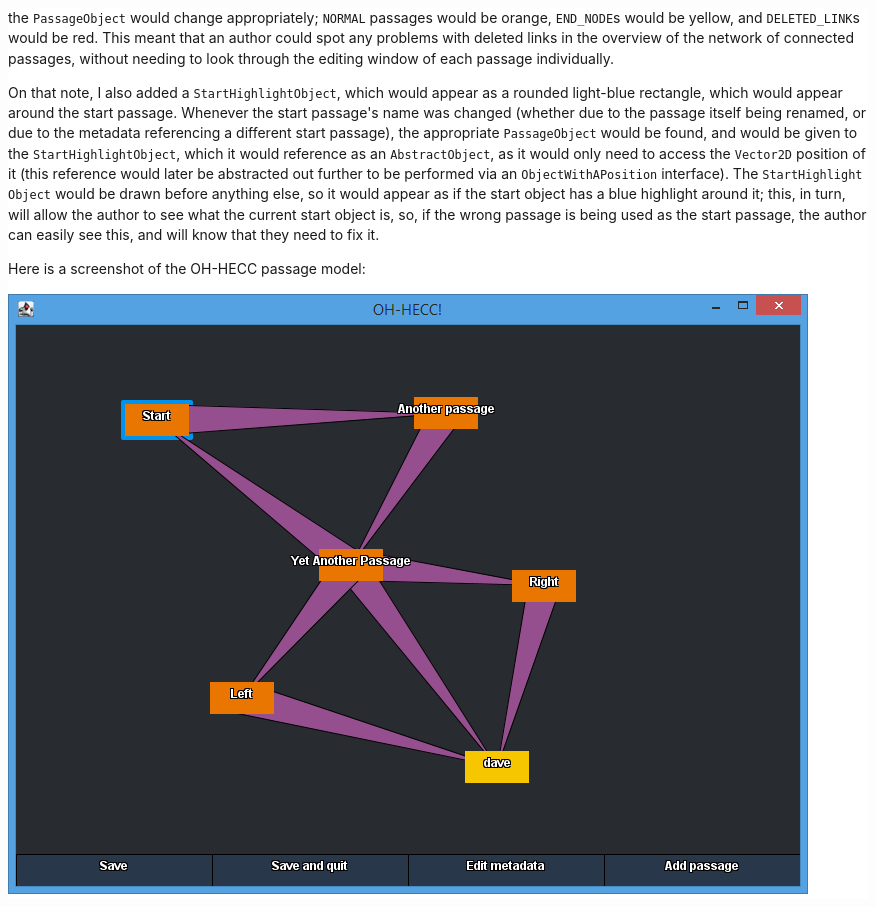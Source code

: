 the `PassageObject` would change appropriately; `NORMAL` passages would be orange, `END_NODE`s would
be yellow, and `DELETED_LINK`s would be red. This meant that an author could spot any problems with
deleted links in the overview of the network of connected passages, without needing to look through
the editing window of each passage individually.

On that note, I also added a `StartHighlightObject`, which would appear as a rounded light-blue
rectangle, which would appear around the start passage. Whenever the start passage's name was changed
(whether due to the passage itself being renamed, or due to the metadata referencing a different
start passage), the appropriate `PassageObject` would be found, and would be given to the
`StartHighlightObject`, which it would reference as an `AbstractObject`, as it would only need to
access the `Vector2D` position of it (this reference would later be abstracted out further to be
performed via an `ObjectWithAPosition` interface). The `StartHighlightObject` would be drawn before
anything else, so it would appear as if the start object has a blue highlight around it; this, in turn,
will allow the author to see what the current start object is, so, if the wrong passage is being used
as the start passage, the author can easily see this, and will know that they need to fix it.

Here is a screenshot of the OH-HECC passage model:

![oh-hecc screenshot](./MVP%20development/oh-hecc%20development/oh%20hecc%20screenshot.PNG)
